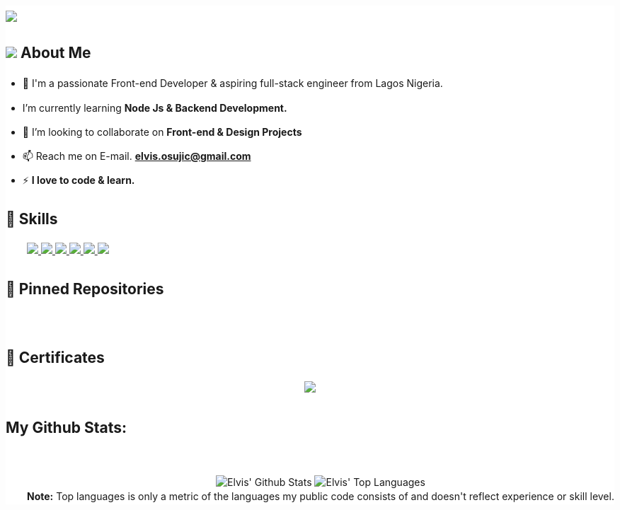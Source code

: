 <a href="#"><img align='middle' width='100%' src="https://i.postimg.cc/Kckjx9hK/GITHUB-BANNER.png"/></a>

 
## <img src="https://raw.githubusercontent.com/MartinHeinz/MartinHeinz/master/wave.gif" width="30px"> **About Me**
    
    
- 🌱 I'm a passionate Front-end Developer & aspiring full-stack engineer from Lagos Nigeria.
    
- I’m currently learning **Node Js & Backend Development.**
    
- 👯 I’m looking to collaborate on **Front-end & Design Projects**
    
- 📫 Reach me on E-mail. **elvis.osujic@gmail.com**
    
- ⚡ **I love to code & learn.**

    
## 💼 **Skills**
    
<p align="left" style="margin-left: 30px">
<a href="https://www.figma.com" target="_blank"> <img src="https://i.im.ge/2022/07/28/F9wV8S.png" style="width: 130px"/> </a>  
<a href="https://www.w3.org/html/" target="_blank"> <img src="https://i.im.ge/2022/07/28/F9mfAp.png" style="width: 130px"/> </a> 
<a href="https://www.w3schools.com/css/" target="_blank"> <img src="https://i.im.ge/2022/07/28/F9m4iW.png" style="width: 130px"/> </a> 
<a href="https://developer.mozilla.org/en-US/docs/Web/JavaScript" target="_blank"> <img src="https://i.postimg.cc/tJsLsmPK/javascript.png" style="width: 130px"/> </a> 
<a href="https://developer.mozilla.org/en-US/docs/Web/JavaScript" target="_blank"> <img src="https://i.postimg.cc/Rhm0zW0D/main-reactjs.png" style="width: 110px"/> </a> 
<a href="https://developer.mozilla.org/en-US/docs/Web/JavaScript" target="_blank"> <img src="https://i.postimg.cc/vm5bhQY8/python-finished.png" style="width: 105px"/> </a> 
</p>
    
## 📌 Pinned Repositories
    
<br/>

## 🥇 Certificates

    
<p align="center">
<a>
<img src="https://github-readme-streak-stats.herokuapp.com/?user=BigVeezus&theme=black-ice&hide_border=true&stroke=0000&background=060A0CD0"/>
</a>
</p>
    
##  **My Github Stats:**
    
<br/>
<p align="center" style="margin-left: 30px">
<a><img alt="Elvis' Github Stats" src="https://github-readme-stats.vercel.app/api?username=BigVeezus&show_icons=true&count_private=true&theme=react&hide_border=true&bg_color=0D1117" /></a>
<a><img alt="Elvis' Top Languages" src="https://github-readme-stats.vercel.app/api/top-langs/?username=BigVeezus&langs_count=8&count_private=true&layout=compact&theme=react&hide_border=true&bg_color=0D1117" /></a>
<br/>
<b>Note:</b> Top languages is only a metric of the languages my public code consists of and doesn't reflect experience or skill level.
    